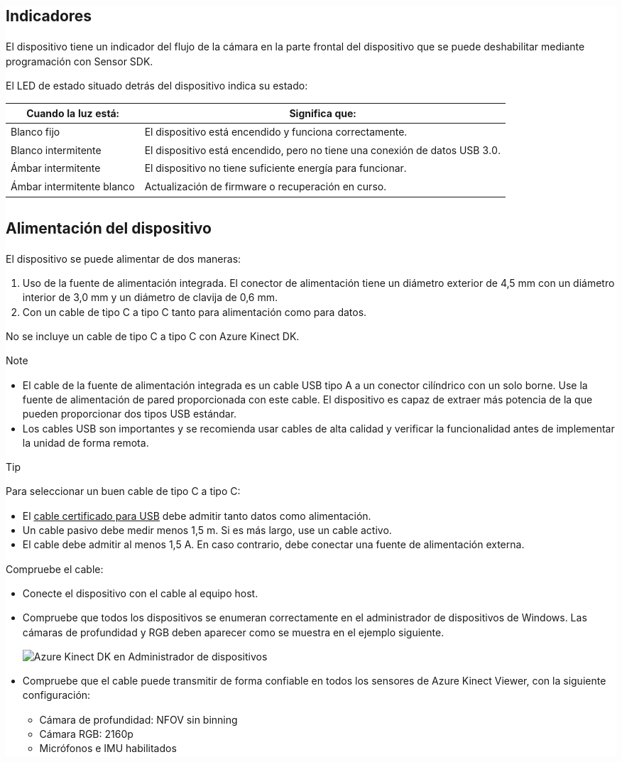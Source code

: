 ## <a name="indicators"></a>Indicadores

El dispositivo tiene un indicador del flujo de la cámara en la parte frontal del dispositivo que se puede deshabilitar mediante programación con Sensor SDK.

El LED de estado situado detrás del dispositivo indica su estado:

| Cuando la luz está:     | Significa que:                                                   |
|-----------------------|------------------------------------------------------------|
| Blanco fijo           | El dispositivo está encendido y funciona correctamente.                         |
| Blanco intermitente        | El dispositivo está encendido, pero no tiene una conexión de datos USB 3.0.   |
| Ámbar intermitente        | El dispositivo no tiene suficiente energía para funcionar.               |
| Ámbar intermitente blanco  | Actualización de firmware o recuperación en curso.                    |

## <a name="power-device"></a>Alimentación del dispositivo

El dispositivo se puede alimentar de dos maneras:

1. Uso de la fuente de alimentación integrada. El conector de alimentación tiene un diámetro exterior de 4,5 mm con un diámetro interior de 3,0 mm y un diámetro de clavija de 0,6 mm.
2. Con un cable de tipo C a tipo C tanto para alimentación como para datos.

No se incluye un cable de tipo C a tipo C con Azure Kinect DK.

> [!NOTE]
> - El cable de la fuente de alimentación integrada es un cable USB tipo A a un conector cilíndrico con un solo borne. Use la fuente de alimentación de pared proporcionada con este cable. El dispositivo es capaz de extraer más potencia de la que pueden proporcionar dos tipos USB estándar.
> - Los cables USB son importantes y se recomienda usar cables de alta calidad y verificar la funcionalidad antes de implementar la unidad de forma remota.

> [!TIP]
> Para seleccionar un buen cable de tipo C a tipo C:
> - El [cable certificado para USB](https://www.usb.org/products) debe admitir tanto datos como alimentación.
> - Un cable pasivo debe medir menos 1,5 m. Si es más largo, use un cable activo. 
> - El cable debe admitir al menos 1,5 A. En caso contrario, debe conectar una fuente de alimentación externa.

Compruebe el cable:

- Conecte el dispositivo con el cable al equipo host.
- Compruebe que todos los dispositivos se enumeran correctamente en el administrador de dispositivos de Windows. Las cámaras de profundidad y RGB deben aparecer como se muestra en el ejemplo siguiente.

  ![Azure Kinect DK en Administrador de dispositivos](./media/resources/hardware-specs-media/device-manager.png)

- Compruebe que el cable puede transmitir de forma confiable en todos los sensores de Azure Kinect Viewer, con la siguiente configuración:

  - Cámara de profundidad: NFOV sin binning
  - Cámara RGB: 2160p
  - Micrófonos e IMU habilitados

